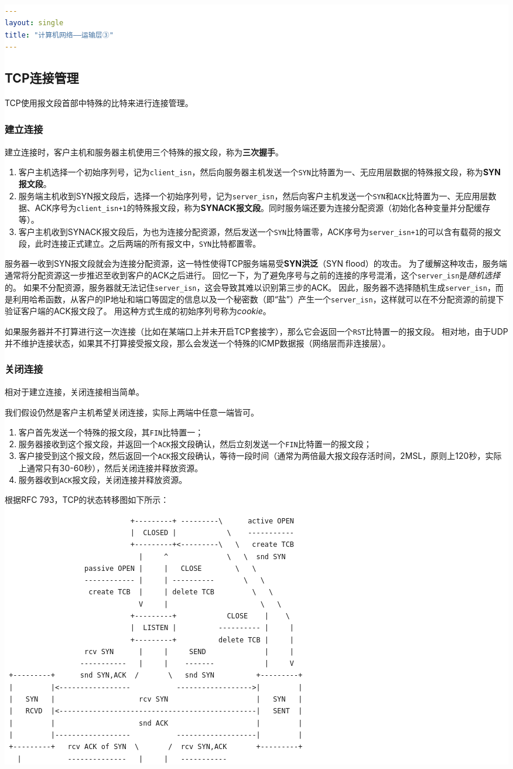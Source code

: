 ```yaml
---
layout: single
title: "计算机网络——运输层③"
---
```


## TCP连接管理

TCP使用报文段首部中特殊的比特来进行连接管理。

### 建立连接

建立连接时，客户主机和服务器主机使用三个特殊的报文段，称为**三次握手**。

1. 客户主机选择一个初始序列号，记为`client_isn`，然后向服务器主机发送一个`SYN`比特置为一、无应用层数据的特殊报文段，称为**SYN报文段**。
2. 服务端主机收到SYN报文段后，选择一个初始序列号，记为`server_isn`，然后向客户主机发送一个`SYN`和`ACK`比特置为一、无应用层数据、ACK序号为`client_isn+1`的特殊报文段，称为**SYNACK报文段**。同时服务端还要为连接分配资源（初始化各种变量并分配缓存等）。
3. 客户主机收到SYNACK报文段后，为也为连接分配资源，然后发送一个`SYN`比特置零，ACK序号为`server_isn+1`的可以含有载荷的报文段，此时连接正式建立。之后两端的所有报文中，`SYN`比特都置零。

服务器一收到SYN报文段就会为连接分配资源，这一特性使得TCP服务端易受**SYN洪泛**（SYN flood）的攻击。
为了缓解这种攻击，服务端通常将分配资源这一步推迟至收到客户的ACK之后进行。
回忆一下，为了避免序号与之前的连接的序号混淆，这个`server_isn`是*随机选择*的。
如果不分配资源，服务器就无法记住`server_isn`，这会导致其难以识别第三步的ACK。
因此，服务器不选择随机生成`server_isn`，而是利用哈希函数，从客户的IP地址和端口等固定的信息以及一个秘密数（即“盐”）产生一个`server_isn`，这样就可以在不分配资源的前提下验证客户端的ACK报文段了。
用这种方式生成的初始序列号称为*cookie*。

如果服务器并不打算进行这一次连接（比如在某端口上并未开启TCP套接字），那么它会返回一个`RST`比特置一的报文段。
相对地，由于UDP并不维护连接状态，如果其不打算接受报文段，那么会发送一个特殊的ICMP数据报（网络层而非连接层）。

### 关闭连接

相对于建立连接，关闭连接相当简单。

我们假设仍然是客户主机希望关闭连接，实际上两端中任意一端皆可。

1. 客户首先发送一个特殊的报文段，其`FIN`比特置一；
2. 服务器接收到这个报文段，并返回一个`ACK`报文段确认，然后立刻发送一个`FIN`比特置一的报文段；
3. 客户接受到这个报文段，然后返回一个`ACK`报文段确认，等待一段时间（通常为两倍最大报文段存活时间，2MSL，原则上120秒，实际上通常只有30-60秒），然后关闭连接并释放资源。
4. 服务器收到`ACK`报文段，关闭连接并释放资源。

根据RFC 793，TCP的状态转移图如下所示：
```
                              +---------+ ---------\      active OPEN
                              |  CLOSED |            \    -----------
                              +---------+<---------\   \   create TCB
                                |     ^              \   \  snd SYN
                   passive OPEN |     |   CLOSE        \   \
                   ------------ |     | ----------       \   \
                    create TCB  |     | delete TCB         \   \
                                V     |                      \   \
                              +---------+            CLOSE    |    \
                              |  LISTEN |          ---------- |     |
                              +---------+          delete TCB |     |
                   rcv SYN      |     |     SEND              |     |
                  -----------   |     |    -------            |     V
 +---------+      snd SYN,ACK  /       \   snd SYN          +---------+
 |         |<-----------------           ------------------>|         |
 |   SYN   |                    rcv SYN                     |   SYN   |
 |   RCVD  |<-----------------------------------------------|   SENT  |
 |         |                    snd ACK                     |         |
 |         |------------------           -------------------|         |
 +---------+   rcv ACK of SYN  \       /  rcv SYN,ACK       +---------+
   |           --------------   |     |   -----------
```